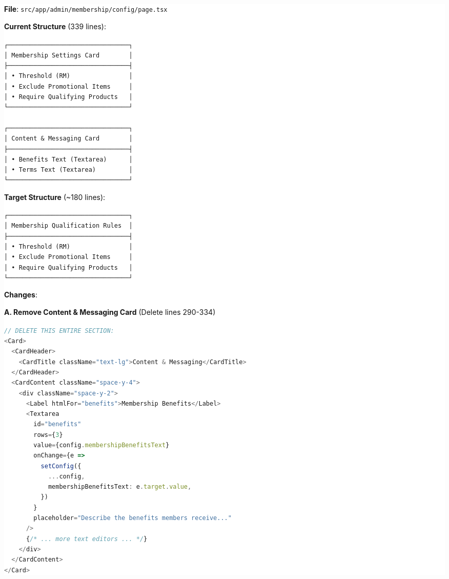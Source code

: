 **File**: `src/app/admin/membership/config/page.tsx`

**Current Structure** (339 lines):
```
┌─────────────────────────────────┐
│ Membership Settings Card        │
├─────────────────────────────────┤
│ • Threshold (RM)                │
│ • Exclude Promotional Items     │
│ • Require Qualifying Products   │
└─────────────────────────────────┘

┌─────────────────────────────────┐
│ Content & Messaging Card        │
├─────────────────────────────────┤
│ • Benefits Text (Textarea)      │
│ • Terms Text (Textarea)         │
└─────────────────────────────────┘
```

**Target Structure** (~180 lines):
```
┌─────────────────────────────────┐
│ Membership Qualification Rules  │
├─────────────────────────────────┤
│ • Threshold (RM)                │
│ • Exclude Promotional Items     │
│ • Require Qualifying Products   │
└─────────────────────────────────┘
```

**Changes**:

**A. Remove Content & Messaging Card** (Delete lines 290-334)
```typescript
// DELETE THIS ENTIRE SECTION:
<Card>
  <CardHeader>
    <CardTitle className="text-lg">Content & Messaging</CardTitle>
  </CardHeader>
  <CardContent className="space-y-4">
    <div className="space-y-2">
      <Label htmlFor="benefits">Membership Benefits</Label>
      <Textarea
        id="benefits"
        rows={3}
        value={config.membershipBenefitsText}
        onChange={e =>
          setConfig({
            ...config,
            membershipBenefitsText: e.target.value,
          })
        }
        placeholder="Describe the benefits members receive..."
      />
      {/* ... more text editors ... */}
    </div>
  </CardContent>
</Card>
```
